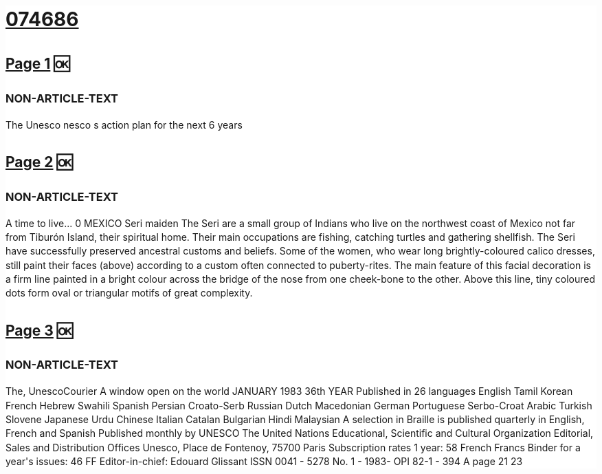 # [074686](https://demo.humlab.umu.se/courier/074686engo.pdf)
## [Page 1](https://demo.humlab.umu.se/courier/074686engo.pdf#page=1) 🆗
### NON-ARTICLE-TEXT
The
Unesco
nesco s action plan for the next 6 years
## [Page 2](https://demo.humlab.umu.se/courier/074686engo.pdf#page=2) 🆗
### NON-ARTICLE-TEXT
A time to live...
0 MEXICO Seri maiden
The Seri are a small group of Indians who live on the northwest coast of Mexico not far from Tiburón Island, their
spiritual home. Their main occupations are fishing, catching turtles and gathering shellfish. The Seri have successfully
preserved ancestral customs and beliefs. Some of the women, who wear long brightly-coloured calico dresses, still paint
their faces (above) according to a custom often connected to puberty-rites. The main feature of this facial decoration
is a firm line painted in a bright colour across the bridge of the nose from one cheek-bone to the other. Above this
line, tiny coloured dots form oval or triangular motifs of great complexity.
## [Page 3](https://demo.humlab.umu.se/courier/074686engo.pdf#page=3) 🆗
### NON-ARTICLE-TEXT
The,
UnescoCourier
A window open on the world
JANUARY 1983 36th YEAR
Published in 26 languages
English Tamil Korean
French Hebrew Swahili
Spanish Persian Croato-Serb
Russian Dutch Macedonian
German Portuguese Serbo-Croat
Arabic Turkish Slovene
Japanese Urdu Chinese
Italian Catalan Bulgarian
Hindi Malaysian
A selection in Braille is published
quarterly in English, French and Spanish
Published monthly by UNESCO
The United Nations Educational, Scientific
and Cultural Organization
Editorial, Sales and Distribution Offices
Unesco, Place de Fontenoy, 75700 Paris
Subscription rates
1 year: 58 French Francs
Binder for a year's issues: 46 FF
Editor-in-chief: Edouard Glissant
ISSN 0041 - 5278
No. 1 - 1983- OPI 82-1 - 394 A
page
21
23